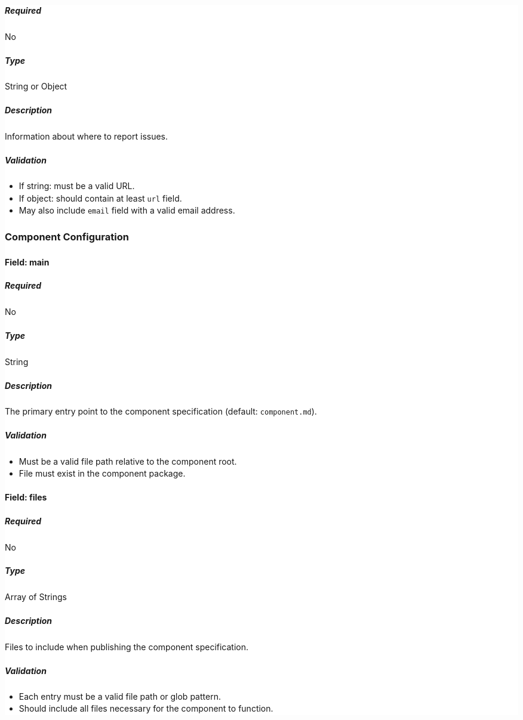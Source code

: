 ##### Required

No

##### Type

String or Object

##### Description

Information about where to report issues.

##### Validation

- If string: must be a valid URL.
- If object: should contain at least `url` field.
- May also include `email` field with a valid email address.

### Component Configuration

#### Field: main

##### Required

No

##### Type

String

##### Description

The primary entry point to the component specification (default: `component.md`).

##### Validation

- Must be a valid file path relative to the component root.
- File must exist in the component package.

#### Field: files

##### Required

No

##### Type

Array of Strings

##### Description

Files to include when publishing the component specification.

##### Validation

- Each entry must be a valid file path or glob pattern.
- Should include all files necessary for the component to function.
